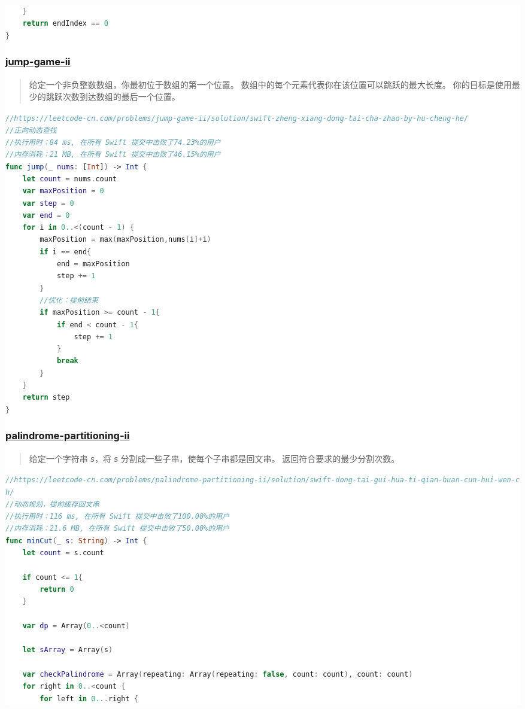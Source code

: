 ```swift
    }
    return endIndex == 0
}
```

### [jump-game-ii](https://leetcode-cn.com/problems/jump-game-ii/)

> 给定一个非负整数数组，你最初位于数组的第一个位置。 数组中的每个元素代表你在该位置可以跳跃的最大长度。 你的目标是使用最少的跳跃次数到达数组的最后一个位置。

```swift
//https://leetcode-cn.com/problems/jump-game-ii/solution/swift-zheng-xiang-dong-tai-cha-zhao-by-hu-cheng-he/
//正向动态查找
//执行用时：84 ms, 在所有 Swift 提交中击败了74.23%的用户
//内存消耗：21 MB, 在所有 Swift 提交中击败了46.15%的用户
func jump(_ nums: [Int]) -> Int {
    let count = nums.count
    var maxPosition = 0
    var step = 0
    var end = 0
    for i in 0..<(count - 1) {
        maxPosition = max(maxPosition,nums[i]+i)
        if i == end{
            end = maxPosition
            step += 1
        }
        //优化：提前结束
        if maxPosition >= count - 1{
            if end < count - 1{
                step += 1
            }
            break
        }
    }
    return step
}
```

### [palindrome-partitioning-ii](https://leetcode-cn.com/problems/palindrome-partitioning-ii/)

> 给定一个字符串 _s_，将 _s_ 分割成一些子串，使每个子串都是回文串。 返回符合要求的最少分割次数。

```swift
//https://leetcode-cn.com/problems/palindrome-partitioning-ii/solution/swift-dong-tai-gui-hua-ti-qian-huan-cun-hui-wen-ch/
//动态规划，提前缓存回文串
//执行用时：116 ms, 在所有 Swift 提交中击败了100.00%的用户
//内存消耗：21.6 MB, 在所有 Swift 提交中击败了50.00%的用户
func minCut(_ s: String) -> Int {
    let count = s.count

    if count <= 1{
        return 0
    }

    var dp = Array(0..<count)

    let sArray = Array(s)

    var checkPalindrome = Array(repeating: Array(repeating: false, count: count), count: count)
    for right in 0..<count {
        for left in 0...right {
```